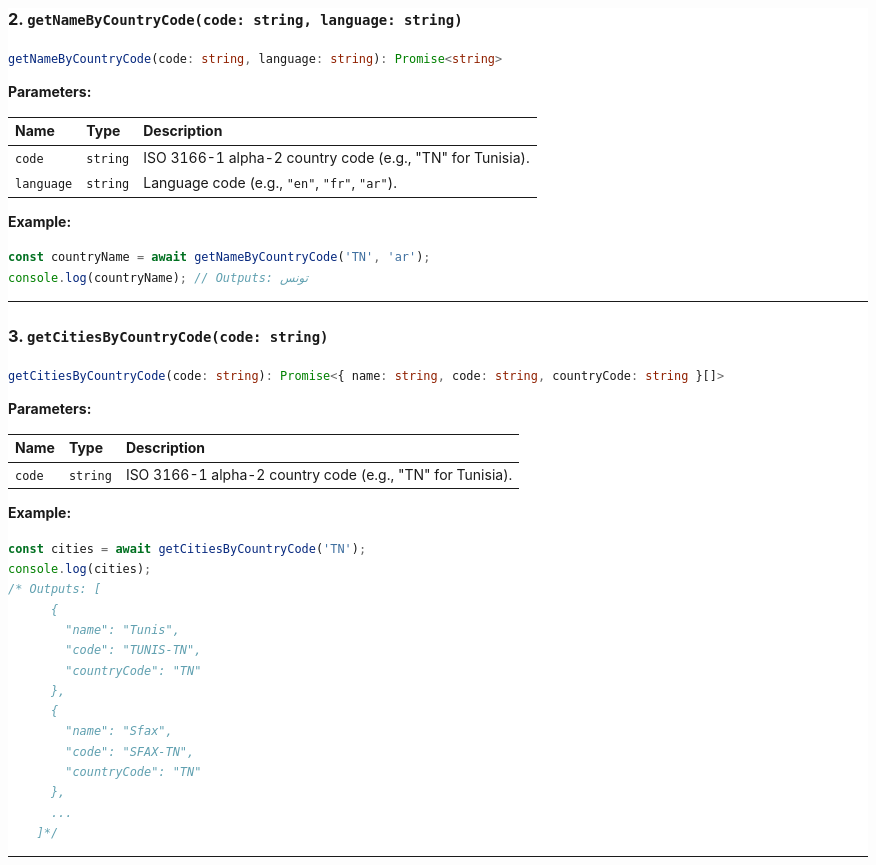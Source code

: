 
### 2. `getNameByCountryCode(code: string, language: string)`

```typescript
getNameByCountryCode(code: string, language: string): Promise<string>
```

**Parameters:**

| Name       | Type     | Description                                               |
| :--------- | :------- | :-------------------------------------------------------- |
| `code`     | `string` | ISO 3166-1 alpha-2 country code (e.g., "TN" for Tunisia). |
| `language` | `string` | Language code (e.g., `"en"`, `"fr"`, `"ar"`).             |

**Example:**

```typescript
const countryName = await getNameByCountryCode('TN', 'ar');
console.log(countryName); // Outputs: تونس
```

---

### 3. `getCitiesByCountryCode(code: string)`

```typescript
getCitiesByCountryCode(code: string): Promise<{ name: string, code: string, countryCode: string }[]>
```

**Parameters:**

| Name   | Type     | Description                                               |
| :----- | :------- | :-------------------------------------------------------- |
| `code` | `string` | ISO 3166-1 alpha-2 country code (e.g., "TN" for Tunisia). |

**Example:**

```typescript
const cities = await getCitiesByCountryCode('TN');
console.log(cities);
/* Outputs: [
      {
        "name": "Tunis",
        "code": "TUNIS-TN",
        "countryCode": "TN"
      },
      {
        "name": "Sfax",
        "code": "SFAX-TN",
        "countryCode": "TN"
      },
      ...
    ]*/
```

---